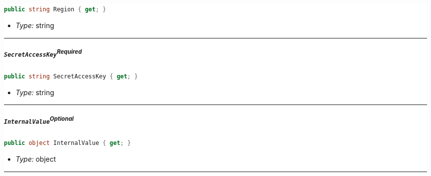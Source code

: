 ```csharp
public string Region { get; }
```

- *Type:* string

---

##### `SecretAccessKey`<sup>Required</sup> <a name="SecretAccessKey" id="@cdktf/provider-cloudflare.r2BucketSippy.R2BucketSippySourceOutputReference.property.secretAccessKey"></a>

```csharp
public string SecretAccessKey { get; }
```

- *Type:* string

---

##### `InternalValue`<sup>Optional</sup> <a name="InternalValue" id="@cdktf/provider-cloudflare.r2BucketSippy.R2BucketSippySourceOutputReference.property.internalValue"></a>

```csharp
public object InternalValue { get; }
```

- *Type:* object

---



